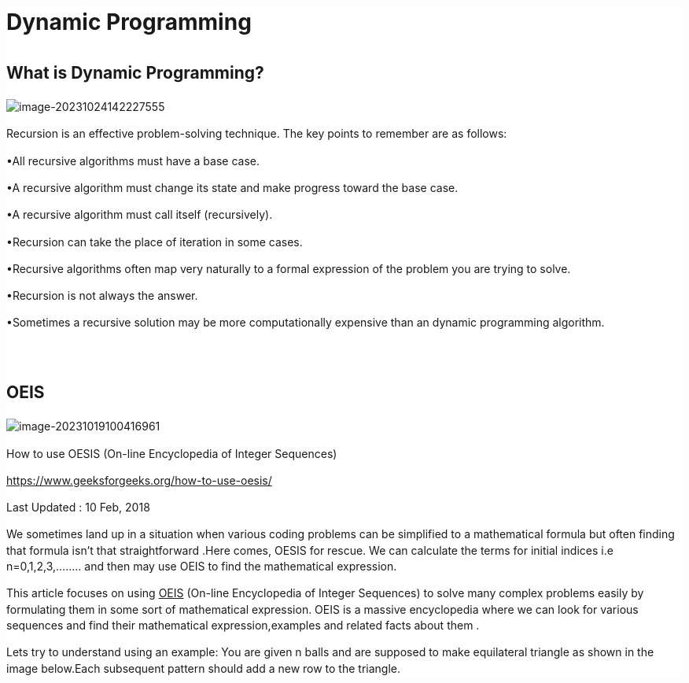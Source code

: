 



# **Dynamic Programming**

## What is Dynamic Programming?

![image-20231024142227555](https://raw.githubusercontent.com/GMyhf/img/main/img/image-20231024142227555.png)



Recursion is an effective problem-solving technique. The key points to remember are as follows:

•All recursive algorithms must have a base case.

•A recursive algorithm must change its state and make progress toward the base case.

•A recursive algorithm must call itself (recursively).

•Recursion can take the place of iteration in some cases.

•Recursive algorithms often map very naturally to a formal expression of the problem you are trying to solve.

•Recursion is not always the answer. 

•Sometimes a recursive solution may be more computationally expensive than an dynamic programming algorithm.

​	



## OEIS



![image-20231019100416961](https://raw.githubusercontent.com/GMyhf/img/main/img/image-20231019100416961.png)



How to use OESIS (On-line Encyclopedia of Integer Sequences)

https://www.geeksforgeeks.org/how-to-use-oesis/

Last Updated : 10 Feb, 2018



We sometimes land up in a situation when various coding problems can be simplified to a mathematical formula but often finding that formula isn’t that straightforward .Here comes, OESIS for rescue. We can calculate the terms for initial indices i.e n=0,1,2,3,…….. and then may use OEIS to find the mathematical expression.

This article focuses on using [OEIS](https://oeis.org/) (On-line Encyclopedia of Integer Sequences) to solve many complex problems easily by formulating them in some sort of mathematical expression. OEIS is a massive encyclopedia where we can look for various sequences and find their mathematical expression,examples and related facts about them .

Lets try to understand using an example: You are given n balls and are supposed to make equilateral triangle as shown in the image below.Each subsequent pattern should add a new row  to the triangle.
